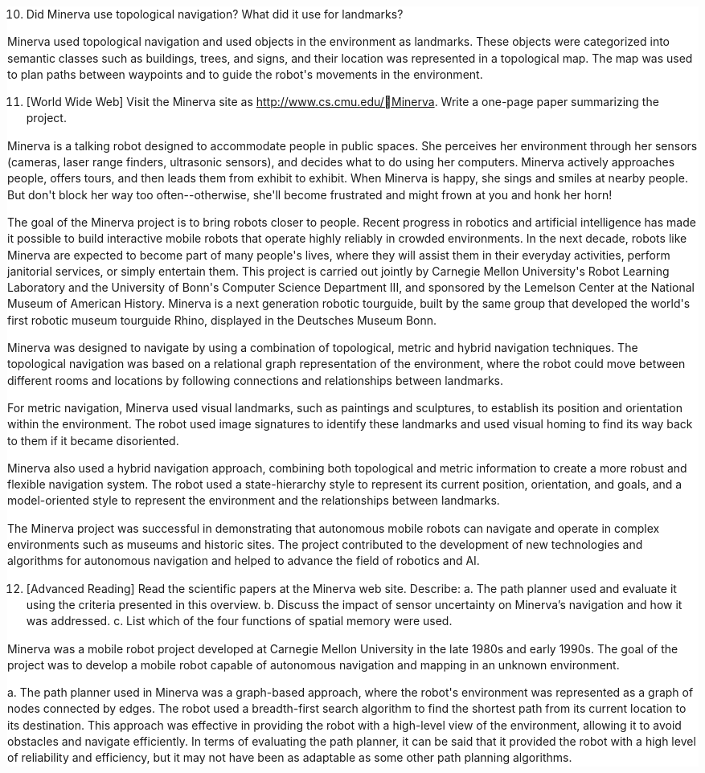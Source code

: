 10. Did Minerva use topological navigation? What did it use for landmarks?

Minerva used topological navigation and used objects in the environment as landmarks. These objects were categorized into semantic classes such as buildings, trees, and signs, and their location was represented in a topological map. The map was used to plan paths between waypoints and to guide the robot's movements in the environment.

11. [World Wide Web] Visit the Minerva site as http://www.cs.cmu.edu/Minerva. Write a one-page paper summarizing the project.

Minerva is a talking robot designed to accommodate people in public spaces. She perceives her environment through her sensors (cameras, laser range finders, ultrasonic sensors), and decides what to do using her computers. Minerva actively approaches people, offers tours, and then leads them from exhibit to exhibit. When Minerva is happy, she sings and smiles at nearby people. But don't block her way too often--otherwise, she'll become frustrated and might frown at you and honk her horn!

The goal of the Minerva project is to bring robots closer to people. Recent progress in robotics and artificial intelligence has made it possible to build interactive mobile robots that operate highly reliably in crowded environments. In the next decade, robots like Minerva are expected to become part of many people's lives, where they will assist them in their everyday activities, perform janitorial services, or simply entertain them. This project is carried out jointly by Carnegie Mellon University's Robot Learning Laboratory and the University of Bonn's Computer Science Department III, and sponsored by the Lemelson Center at the National Museum of American History. Minerva is a next generation robotic tourguide, built by the same group that developed the world's first robotic museum tourguide Rhino, displayed in the Deutsches Museum Bonn.

Minerva was designed to navigate by using a combination of topological, metric and hybrid navigation techniques. The topological navigation was based on a relational graph representation of the environment, where the robot could move between different rooms and locations by following connections and relationships between landmarks.

For metric navigation, Minerva used visual landmarks, such as paintings and sculptures, to establish its position and orientation within the environment. The robot used image signatures to identify these landmarks and used visual homing to find its way back to them if it became disoriented.

Minerva also used a hybrid navigation approach, combining both topological and metric information to create a more robust and flexible navigation system. The robot used a state-hierarchy style to represent its current position, orientation, and goals, and a model-oriented style to represent the environment and the relationships between landmarks.

The Minerva project was successful in demonstrating that autonomous mobile robots can navigate and operate in complex environments such as museums and historic sites. The project contributed to the development of new technologies and algorithms for autonomous navigation and helped to advance the field of robotics and AI.

12. [Advanced Reading] Read the scientific papers at the Minerva web site. Describe: a. The path planner used and evaluate it using the criteria presented in this overview. b. Discuss the impact of sensor uncertainty on Minerva’s navigation and how it was addressed. c. List which of the four functions of spatial memory were used. 

Minerva was a mobile robot project developed at Carnegie Mellon University in the late 1980s and early 1990s. The goal of the project was to develop a mobile robot capable of autonomous navigation and mapping in an unknown environment.

a. The path planner used in Minerva was a graph-based approach, where the robot's environment was represented as a graph of nodes connected by edges. The robot used a breadth-first search algorithm to find the shortest path from its current location to its destination. This approach was effective in providing the robot with a high-level view of the environment, allowing it to avoid obstacles and navigate efficiently. In terms of evaluating the path planner, it can be said that it provided the robot with a high level of reliability and efficiency, but it may not have been as adaptable as some other path planning algorithms.
